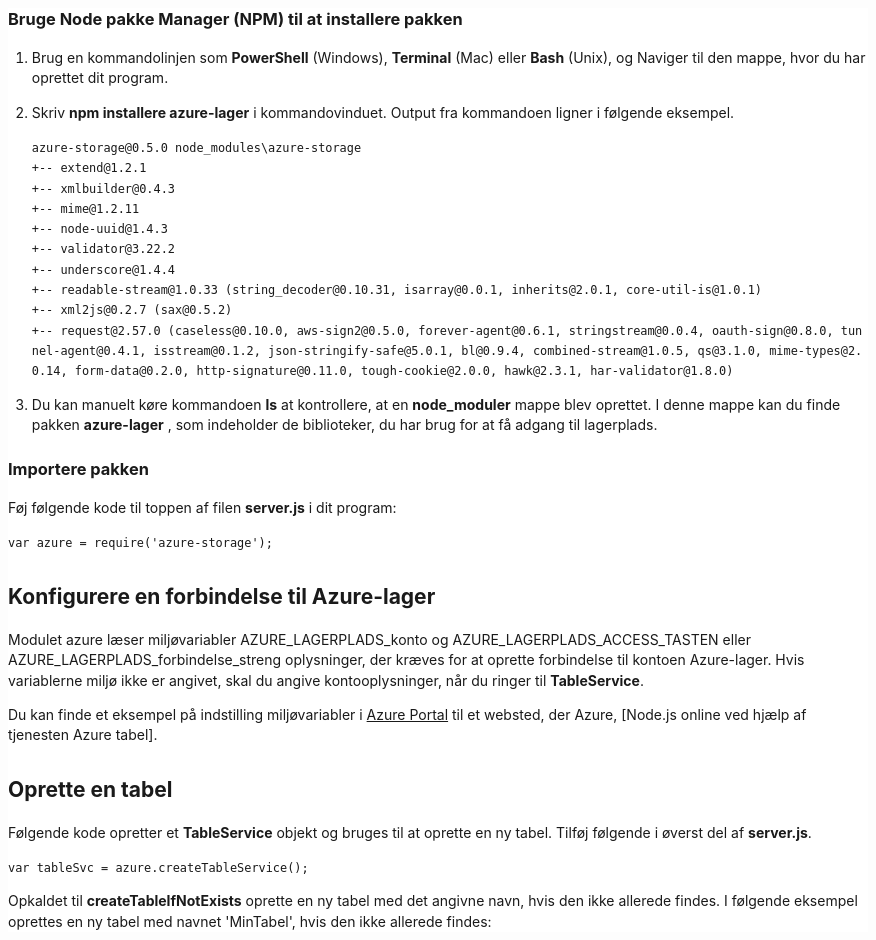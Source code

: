 ### <a name="use-node-package-manager-npm-to-install-the-package"></a>Bruge Node pakke Manager (NPM) til at installere pakken

1.  Brug en kommandolinjen som **PowerShell** (Windows), **Terminal** (Mac) eller **Bash** (Unix), og Naviger til den mappe, hvor du har oprettet dit program.

2.  Skriv **npm installere azure-lager** i kommandovinduet. Output fra kommandoen ligner i følgende eksempel.

        azure-storage@0.5.0 node_modules\azure-storage
        +-- extend@1.2.1
        +-- xmlbuilder@0.4.3
        +-- mime@1.2.11
        +-- node-uuid@1.4.3
        +-- validator@3.22.2
        +-- underscore@1.4.4
        +-- readable-stream@1.0.33 (string_decoder@0.10.31, isarray@0.0.1, inherits@2.0.1, core-util-is@1.0.1)
        +-- xml2js@0.2.7 (sax@0.5.2)
        +-- request@2.57.0 (caseless@0.10.0, aws-sign2@0.5.0, forever-agent@0.6.1, stringstream@0.0.4, oauth-sign@0.8.0, tunnel-agent@0.4.1, isstream@0.1.2, json-stringify-safe@5.0.1, bl@0.9.4, combined-stream@1.0.5, qs@3.1.0, mime-types@2.0.14, form-data@0.2.0, http-signature@0.11.0, tough-cookie@2.0.0, hawk@2.3.1, har-validator@1.8.0)

3.  Du kan manuelt køre kommandoen **ls** at kontrollere, at en **node\_moduler** mappe blev oprettet. I denne mappe kan du finde pakken **azure-lager** , som indeholder de biblioteker, du har brug for at få adgang til lagerplads.

### <a name="import-the-package"></a>Importere pakken

Føj følgende kode til toppen af filen **server.js** i dit program:

    var azure = require('azure-storage');

## <a name="set-up-an-azure-storage-connection"></a>Konfigurere en forbindelse til Azure-lager

Modulet azure læser miljøvariabler AZURE\_LAGERPLADS\_konto og AZURE\_LAGERPLADS\_ACCESS\_TASTEN eller AZURE\_LAGERPLADS\_forbindelse\_streng oplysninger, der kræves for at oprette forbindelse til kontoen Azure-lager. Hvis variablerne miljø ikke er angivet, skal du angive kontooplysninger, når du ringer til **TableService**.

Du kan finde et eksempel på indstilling miljøvariabler i [Azure Portal](https://portal.azure.com) til et websted, der Azure, [Node.js online ved hjælp af tjenesten Azure tabel].

## <a name="create-a-table"></a>Oprette en tabel

Følgende kode opretter et **TableService** objekt og bruges til at oprette en ny tabel. Tilføj følgende i øverst del af **server.js**.

    var tableSvc = azure.createTableService();

Opkaldet til **createTableIfNotExists** oprette en ny tabel med det angivne navn, hvis den ikke allerede findes. I følgende eksempel oprettes en ny tabel med navnet 'MinTabel', hvis den ikke allerede findes:


  [Azure lagerplads SDK for Node]: https://github.com/Azure/azure-storage-node
  [OData.org]: http://www.odata.org/
  [Using the REST API]: http://msdn.microsoft.com/library/azure/hh264518.aspx
  [Azure Portal]: portal.azure.com
  [Node.js Cloud Service]: ../cloud-services-nodejs-develop-deploy-app.md
  [Azure-lager-teamets Blog]: http://blogs.msdn.com/b/windowsazurestorage/
  [Website with WebMatrix]: ../web-sites-nodejs-use-webmatrix.md
  [Node.js Cloud Service with Storage]: ../storage-nodejs-use-table-storage-cloud-service-app.md
  [Node.js online ved hjælp af tjenesten Azure-tabel]: ../storage-nodejs-use-table-storage-web-site.md
  [Create and deploy a Node.js application to an Azure website]: ../web-sites-nodejs-develop-deploy-mac.md